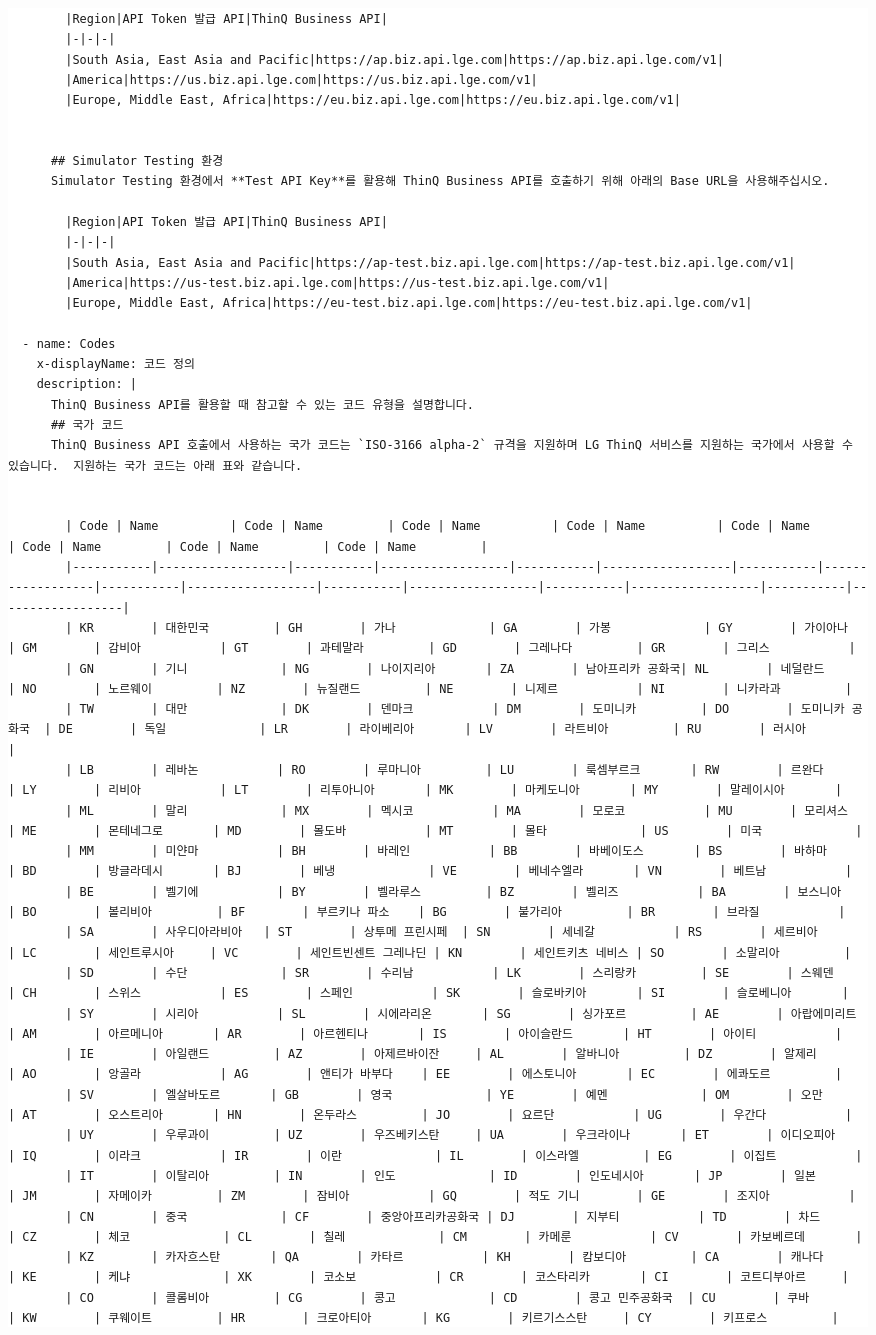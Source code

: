            |Region|API Token 발급 API|ThinQ Business API|
            |-|-|-|
            |South Asia, East Asia and Pacific|https://ap.biz.api.lge.com|https://ap.biz.api.lge.com/v1|
            |America|https://us.biz.api.lge.com|https://us.biz.api.lge.com/v1|
            |Europe, Middle East, Africa|https://eu.biz.api.lge.com|https://eu.biz.api.lge.com/v1|

            
          ## Simulator Testing 환경
          Simulator Testing 환경에서 **Test API Key**를 활용해 ThinQ Business API를 호출하기 위해 아래의 Base URL을 사용해주십시오.

            |Region|API Token 발급 API|ThinQ Business API|
            |-|-|-|
            |South Asia, East Asia and Pacific|https://ap-test.biz.api.lge.com|https://ap-test.biz.api.lge.com/v1|
            |America|https://us-test.biz.api.lge.com|https://us-test.biz.api.lge.com/v1|
            |Europe, Middle East, Africa|https://eu-test.biz.api.lge.com|https://eu-test.biz.api.lge.com/v1|      
           
      - name: Codes
        x-displayName: 코드 정의
        description: |
          ThinQ Business API를 활용할 때 참고할 수 있는 코드 유형을 설명합니다. 
          ## 국가 코드
          ThinQ Business API 호출에서 사용하는 국가 코드는 `ISO-3166 alpha-2` 규격을 지원하며 LG ThinQ 서비스를 지원하는 국가에서 사용할 수 있습니다.  지원하는 국가 코드는 아래 표와 같습니다.


            | Code | Name          | Code | Name         | Code | Name          | Code | Name          | Code | Name           | Code | Name         | Code | Name         | Code | Name         |
            |-----------|------------------|-----------|------------------|-----------|------------------|-----------|------------------|-----------|------------------|-----------|------------------|-----------|------------------|-----------|------------------|
            | KR        | 대한민국         | GH        | 가나             | GA        | 가봉             | GY        | 가이아나         | GM        | 감비아           | GT        | 과테말라         | GD        | 그레나다         | GR        | 그리스           |
            | GN        | 기니             | NG        | 나이지리아       | ZA        | 남아프리카 공화국| NL        | 네덜란드         | NO        | 노르웨이         | NZ        | 뉴질랜드         | NE        | 니제르           | NI        | 니카라과         |
            | TW        | 대만             | DK        | 덴마크           | DM        | 도미니카         | DO        | 도미니카 공화국  | DE        | 독일             | LR        | 라이베리아       | LV        | 라트비아         | RU        | 러시아           |
            | LB        | 레바논           | RO        | 루마니아         | LU        | 룩셈부르크       | RW        | 르완다           | LY        | 리비아           | LT        | 리투아니아       | MK        | 마케도니아       | MY        | 말레이시아       |
            | ML        | 말리             | MX        | 멕시코           | MA        | 모로코           | MU        | 모리셔스         | ME        | 몬테네그로       | MD        | 몰도바           | MT        | 몰타             | US        | 미국             |
            | MM        | 미얀마           | BH        | 바레인           | BB        | 바베이도스       | BS        | 바하마           | BD        | 방글라데시       | BJ        | 베냉             | VE        | 베네수엘라       | VN        | 베트남           |
            | BE        | 벨기에           | BY        | 벨라루스         | BZ        | 벨리즈           | BA        | 보스니아         | BO        | 볼리비아         | BF        | 부르키나 파소    | BG        | 불가리아         | BR        | 브라질           |
            | SA        | 사우디아라비아   | ST        | 상투메 프린시페  | SN        | 세네갈           | RS        | 세르비아         | LC        | 세인트루시아     | VC        | 세인트빈센트 그레나딘 | KN        | 세인트키츠 네비스 | SO        | 소말리아         |
            | SD        | 수단             | SR        | 수리남           | LK        | 스리랑카         | SE        | 스웨덴           | CH        | 스위스           | ES        | 스페인           | SK        | 슬로바키아       | SI        | 슬로베니아       |
            | SY        | 시리아           | SL        | 시에라리온       | SG        | 싱가포르         | AE        | 아랍에미리트     | AM        | 아르메니아       | AR        | 아르헨티나       | IS        | 아이슬란드       | HT        | 아이티           |
            | IE        | 아일랜드         | AZ        | 아제르바이잔     | AL        | 알바니아         | DZ        | 알제리           | AO        | 앙골라           | AG        | 앤티가 바부다    | EE        | 에스토니아       | EC        | 에콰도르         |
            | SV        | 엘살바도르       | GB        | 영국             | YE        | 예멘             | OM        | 오만             | AT        | 오스트리아       | HN        | 온두라스         | JO        | 요르단           | UG        | 우간다           |
            | UY        | 우루과이         | UZ        | 우즈베키스탄     | UA        | 우크라이나       | ET        | 이디오피아       | IQ        | 이라크           | IR        | 이란             | IL        | 이스라엘         | EG        | 이집트           |
            | IT        | 이탈리아         | IN        | 인도             | ID        | 인도네시아       | JP        | 일본             | JM        | 자메이카         | ZM        | 잠비아           | GQ        | 적도 기니        | GE        | 조지아           |
            | CN        | 중국             | CF        | 중앙아프리카공화국 | DJ        | 지부티           | TD        | 차드             | CZ        | 체코             | CL        | 칠레             | CM        | 카메룬           | CV        | 카보베르데       |
            | KZ        | 카자흐스탄       | QA        | 카타르           | KH        | 캄보디아         | CA        | 캐나다           | KE        | 케냐             | XK        | 코소보           | CR        | 코스타리카       | CI        | 코트디부아르     |
            | CO        | 콜롬비아         | CG        | 콩고             | CD        | 콩고 민주공화국  | CU        | 쿠바             | KW        | 쿠웨이트         | HR        | 크로아티아       | KG        | 키르기스스탄     | CY        | 키프로스         |